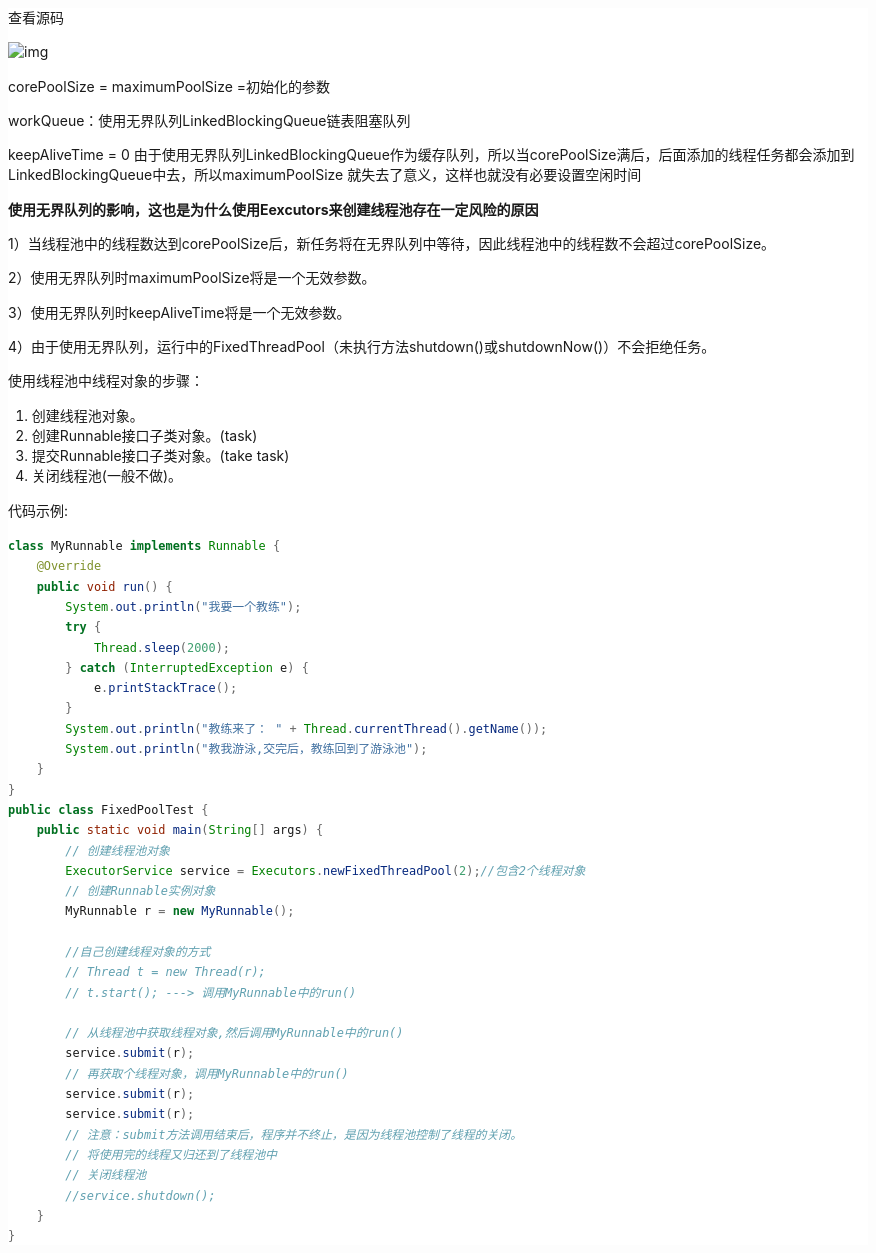 查看源码

![img](assets\16015500-84d89f43d24bca17.png)

corePoolSize = maximumPoolSize =初始化的参数

workQueue：使用无界队列LinkedBlockingQueue链表阻塞队列

keepAliveTime = 0 由于使用无界队列LinkedBlockingQueue作为缓存队列，所以当corePoolSize满后，后面添加的线程任务都会添加到LinkedBlockingQueue中去，所以maximumPoolSize 就失去了意义，这样也就没有必要设置空闲时间

**使用无界队列的影响，这也是为什么使用Eexcutors来创建线程池存在一定风险的原因**

1）当线程池中的线程数达到corePoolSize后，新任务将在无界队列中等待，因此线程池中的线程数不会超过corePoolSize。

2）使用无界队列时maximumPoolSize将是一个无效参数。

3）使用无界队列时keepAliveTime将是一个无效参数。

4）由于使用无界队列，运行中的FixedThreadPool（未执行方法shutdown()或shutdownNow()）不会拒绝任务。

使用线程池中线程对象的步骤：

1. 创建线程池对象。
2. 创建Runnable接口子类对象。(task)
3. 提交Runnable接口子类对象。(take task)
4. 关闭线程池(一般不做)。

代码示例:

~~~java
class MyRunnable implements Runnable {
    @Override
    public void run() {
        System.out.println("我要一个教练");
        try {
            Thread.sleep(2000);
        } catch (InterruptedException e) {
            e.printStackTrace();
        }
        System.out.println("教练来了： " + Thread.currentThread().getName());
        System.out.println("教我游泳,交完后，教练回到了游泳池");
    }
}
public class FixedPoolTest {
    public static void main(String[] args) {
        // 创建线程池对象
        ExecutorService service = Executors.newFixedThreadPool(2);//包含2个线程对象
        // 创建Runnable实例对象
        MyRunnable r = new MyRunnable();

        //自己创建线程对象的方式
        // Thread t = new Thread(r);
        // t.start(); ---> 调用MyRunnable中的run()

        // 从线程池中获取线程对象,然后调用MyRunnable中的run()
        service.submit(r);
        // 再获取个线程对象，调用MyRunnable中的run()
        service.submit(r);
        service.submit(r);
        // 注意：submit方法调用结束后，程序并不终止，是因为线程池控制了线程的关闭。
        // 将使用完的线程又归还到了线程池中
        // 关闭线程池
        //service.shutdown();
    }
}

~~~
